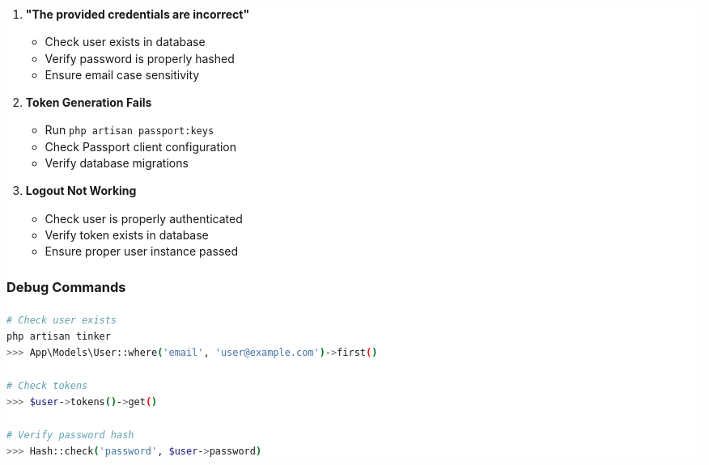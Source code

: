 1. **"The provided credentials are incorrect"**
    - Check user exists in database
    - Verify password is properly hashed
    - Ensure email case sensitivity

2. **Token Generation Fails**
    - Run `php artisan passport:keys`
    - Check Passport client configuration
    - Verify database migrations

3. **Logout Not Working**
    - Check user is properly authenticated
    - Verify token exists in database
    - Ensure proper user instance passed

### Debug Commands

```bash
# Check user exists
php artisan tinker
>>> App\Models\User::where('email', 'user@example.com')->first()

# Check tokens
>>> $user->tokens()->get()

# Verify password hash
>>> Hash::check('password', $user->password)
```
